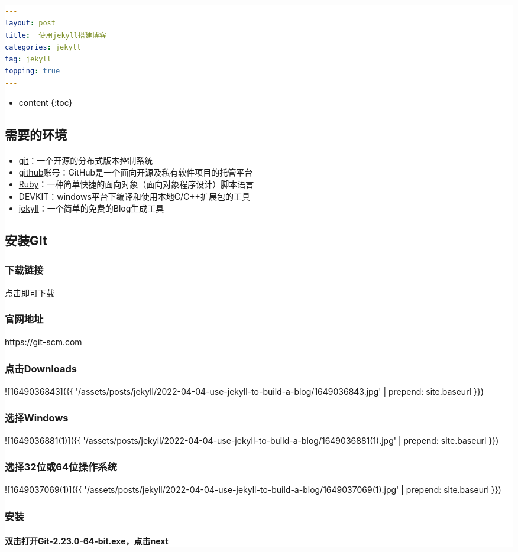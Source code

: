 ```yaml
---
layout: post
title:  使用jekyll搭建博客
categories: jekyll
tag: jekyll
topping: true
---
```



* content
{:toc}


## 需要的环境

- <a href="https://zh.wikipedia.org/wiki/Git" target="_blank">git</a>：一个开源的分布式版本控制系统 
- <a href="https://github.com" target="_blank">github</a>账号：GitHub是一个面向开源及私有软件项目的托管平台
- <a href="https://zh.wikipedia.org/wiki/Ruby" target="_blank">Ruby</a>：一种简单快捷的面向对象（面向对象程序设计）脚本语言
- DEVKIT：windows平台下编译和使用本地C/C++扩展包的工具
- <a href="http://jekyllcn.com/" target="_blank">jekyll</a>：一个简单的免费的Blog生成工具



## 安装GIt

### 下载链接

<a href="https://github.com/git-for-windows/git/releases/download/v2.35.1.windows.2/Git-2.35.1.2-64-bit.exe" target="_blank">点击即可下载</a>

### 官网地址

<a href="https://git-scm.com" target="_blank">https://git-scm.com</a>

### 点击Downloads

![1649036843]({{ '/assets/posts/jekyll/2022-04-04-use-jekyll-to-build-a-blog/1649036843.jpg' | prepend: site.baseurl }})


### 选择Windows

![1649036881(1)]({{ '/assets/posts/jekyll/2022-04-04-use-jekyll-to-build-a-blog/1649036881(1).jpg' | prepend: site.baseurl }})

### 选择32位或64位操作系统

![1649037069(1)]({{ '/assets/posts/jekyll/2022-04-04-use-jekyll-to-build-a-blog/1649037069(1).jpg' | prepend: site.baseurl }})

### 安装

#### 双击打开Git-2.23.0-64-bit.exe，点击next
